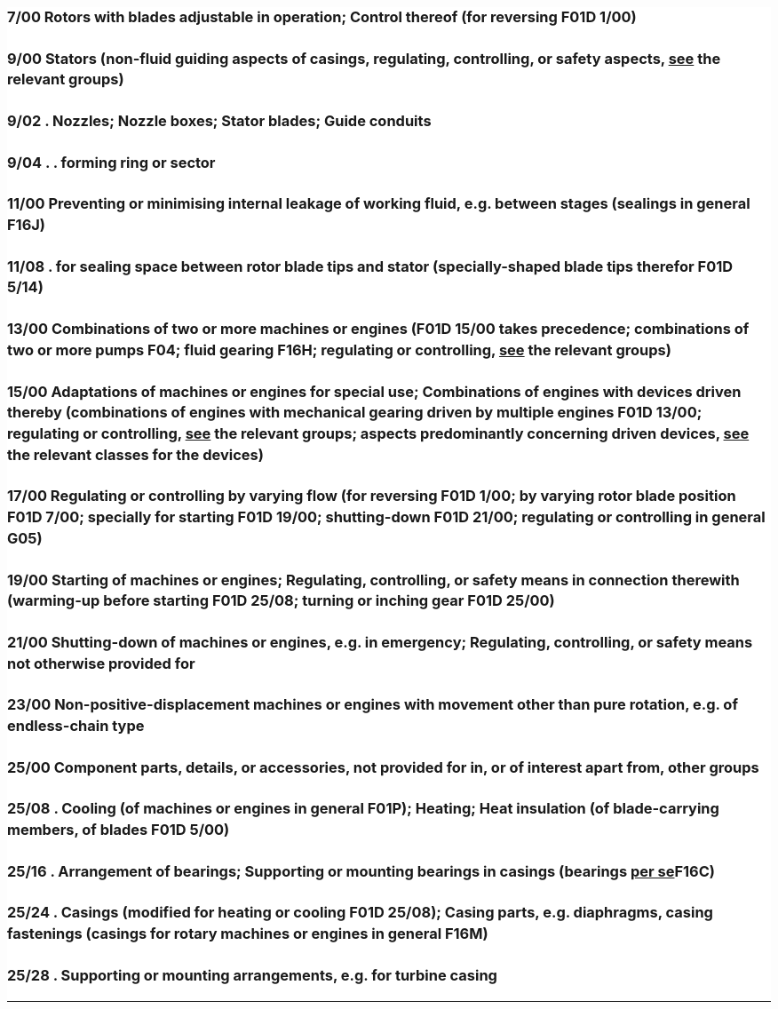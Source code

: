 ### **7/00 Rotors with blades adjustable in operation; Control thereof** (for reversing F01D 1/00)
### **9/00 Stators** (non-fluid guiding aspects of casings, regulating, controlling, or safety aspects, <u>see</u> the relevant groups)
### 9/02 . Nozzles; Nozzle boxes; Stator blades; Guide conduits
### 9/04 . . forming ring or sector
### **11/00 Preventing or minimising internal leakage of working fluid, e.g. between stages** (sealings in general F16J)
### 11/08 . for sealing space between rotor blade tips and stator (specially-shaped blade tips therefor F01D 5/14)
### **13/00 Combinations of two or more machines or engines** (F01D 15/00 takes precedence; combinations of two or more pumps F04; fluid gearing F16H; regulating or controlling, <u>see</u> the relevant groups)
### **15/00 Adaptations of machines or engines for special use; Combinations of engines with devices driven thereby** (combinations of engines with mechanical gearing driven by multiple engines F01D 13/00; regulating or controlling, <u> see</u> the relevant groups; aspects predominantly concerning driven devices, <u> see</u> the relevant classes for the devices)
### **17/00 Regulating or controlling by varying flow** (for reversing F01D 1/00; by varying rotor blade position F01D 7/00; specially for starting F01D 19/00; shutting-down F01D 21/00; regulating or controlling in general G05)
### **19/00 Starting of machines or engines; Regulating, controlling, or safety means in connection therewith** (warming-up before starting F01D 25/08; turning or inching gear F01D 25/00)
### **21/00 Shutting-down of machines or engines, e.g. in emergency; Regulating, controlling, or safety means not otherwise provided for**
### **23/00 Non-positive-displacement machines or engines with movement other than pure rotation, e.g. of endless-chain type**
### **25/00 Component parts, details, or accessories, not provided for in, or of interest apart from, other groups**
### 25/08 . Cooling (of machines or engines in general F01P); Heating; Heat insulation (of blade-carrying members, of blades F01D 5/00)
### 25/16 . Arrangement of bearings; Supporting or mounting bearings in casings (bearings <u>per se</u>F16C)
### 25/24 . Casings (modified for heating or cooling F01D 25/08); Casing parts, e.g. diaphragms, casing fastenings (casings for rotary machines or engines in general F16M)
### 25/28 . Supporting or mounting arrangements, e.g. for turbine casing
***